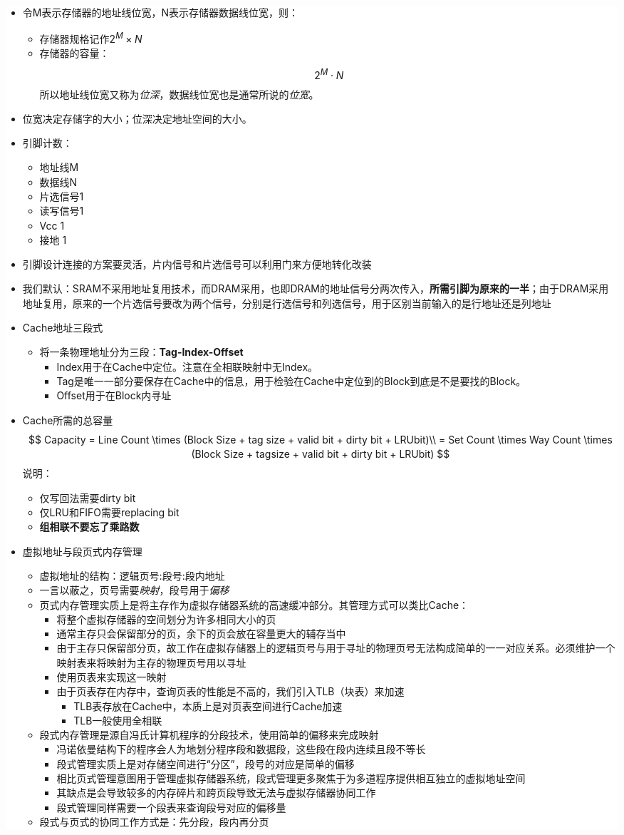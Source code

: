   - 令M表示存储器的地址线位宽，N表示存储器数据线位宽，则：
    - 存储器规格记作$2^M \times N$  
    - 存储器的容量：
    $$
      2^M \cdot N
    $$
    所以地址线位宽又称为*位深*，数据线位宽也是通常所说的*位宽*。
  - 位宽决定存储字的大小；位深决定地址空间的大小。
  - 引脚计数：
    - 地址线M
    - 数据线N
    - 片选信号1
    - 读写信号1
    - Vcc 1
    - 接地 1
  - 引脚设计连接的方案要灵活，片内信号和片选信号可以利用门来方便地转化改装
  - 我们默认：SRAM不采用地址复用技术，而DRAM采用，也即DRAM的地址信号分两次传入，**所需引脚为原来的一半**；由于DRAM采用地址复用，原来的一个片选信号要改为两个信号，分别是行选信号和列选信号，用于区别当前输入的是行地址还是列地址
- Cache地址三段式
  - 将一条物理地址分为三段：**Tag-Index-Offset**
    - Index用于在Cache中定位。注意在全相联映射中无Index。
    - Tag是唯一一部分要保存在Cache中的信息，用于检验在Cache中定位到的Block到底是不是要找的Block。
    - Offset用于在Block内寻址
- Cache所需的总容量
  $$
    Capacity = Line Count \times (Block Size + tag size + valid bit + dirty bit + LRUbit)\\
    = Set Count \times Way Count \times (Block Size + tagsize + valid bit + dirty bit + LRUbit)
  $$
  说明：
  - 仅写回法需要dirty bit
  - 仅LRU和FIFO需要replacing bit
  - **组相联不要忘了乘路数**
  
- 虚拟地址与段页式内存管理
  - 虚拟地址的结构：逻辑页号:段号:段内地址
  - 一言以蔽之，页号需要*映射*，段号用于*偏移*
  - 页式内存管理实质上是将主存作为虚拟存储器系统的高速缓冲部分。其管理方式可以类比Cache：
    - 将整个虚拟存储器的空间划分为许多相同大小的页
    - 通常主存只会保留部分的页，余下的页会放在容量更大的辅存当中
    - 由于主存只保留部分页，故工作在虚拟存储器上的逻辑页号与用于寻址的物理页号无法构成简单的一一对应关系。必须维护一个映射表来将映射为主存的物理页号用以寻址
    - 使用页表来实现这一映射
    - 由于页表存在内存中，查询页表的性能是不高的，我们引入TLB（块表）来加速
      - TLB表存放在Cache中，本质上是对页表空间进行Cache加速
      - TLB一般使用全相联
  - 段式内存管理是源自冯氏计算机程序的分段技术，使用简单的偏移来完成映射
    - 冯诺依曼结构下的程序会人为地划分程序段和数据段，这些段在段内连续且段不等长
    - 段式管理实质上是对存储空间进行“分区”，段号的对应是简单的偏移
    - 相比页式管理意图用于管理虚拟存储器系统，段式管理更多聚焦于为多道程序提供相互独立的虚拟地址空间
    - 其缺点是会导致较多的内存碎片和跨页段导致无法与虚拟存储器协同工作
    - 段式管理同样需要一个段表来查询段号对应的偏移量
  - 段式与页式的协同工作方式是：先分段，段内再分页
